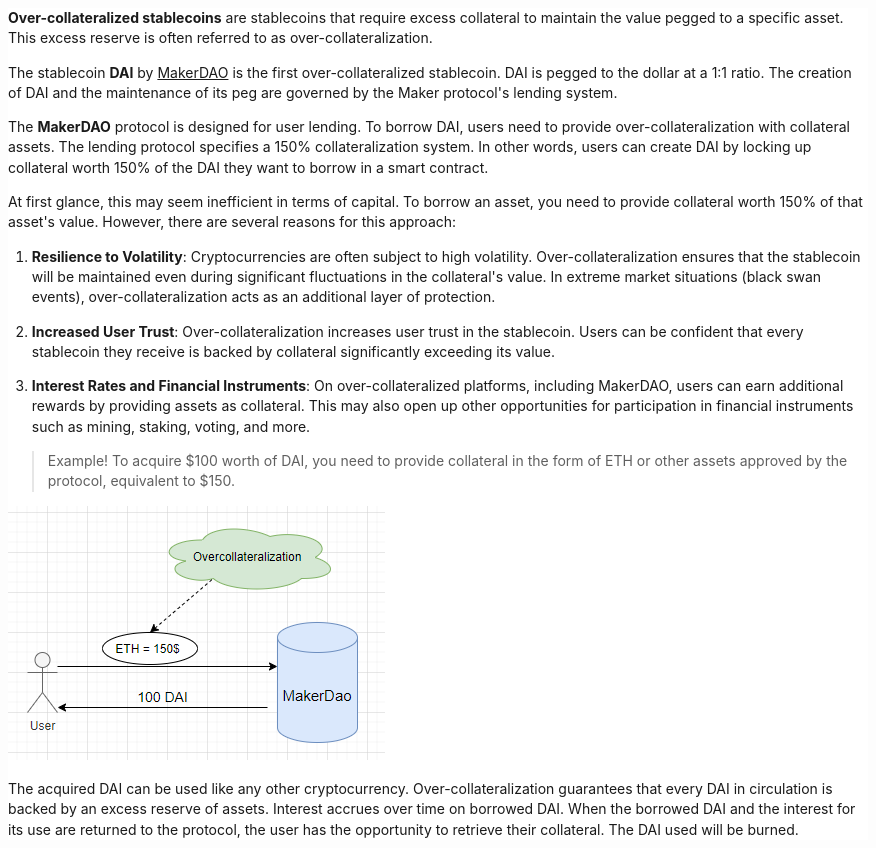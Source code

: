 **Over-collateralized stablecoins** are stablecoins that require excess collateral to maintain the value pegged to a specific asset. This excess reserve is often referred to as over-collateralization.

The stablecoin **DAI** by [MakerDAO](https://makerdao.com/en/) is the first over-collateralized stablecoin. DAI is pegged to the dollar at a 1:1 ratio. The creation of DAI and the maintenance of its peg are governed by the Maker protocol's lending system.

The **MakerDAO** protocol is designed for user lending. To borrow DAI, users need to provide over-collateralization with collateral assets. The lending protocol specifies a 150% collateralization system. In other words, users can create DAI by locking up collateral worth 150% of the DAI they want to borrow in a smart contract.

At first glance, this may seem inefficient in terms of capital. To borrow an asset, you need to provide collateral worth 150% of that asset's value. However, there are several reasons for this approach:

1. **Resilience to Volatility**:
   Cryptocurrencies are often subject to high volatility. Over-collateralization ensures that the stablecoin will be maintained even during significant fluctuations in the collateral's value. In extreme market situations (black swan events), over-collateralization acts as an additional layer of protection.

2. **Increased User Trust**:
   Over-collateralization increases user trust in the stablecoin. Users can be confident that every stablecoin they receive is backed by collateral significantly exceeding its value.

3. **Interest Rates and Financial Instruments**:
   On over-collateralized platforms, including MakerDAO, users can earn additional rewards by providing assets as collateral. This may also open up other opportunities for participation in financial instruments such as mining, staking, voting, and more.

> Example!
> To acquire $100 worth of DAI, you need to provide collateral in the form of ETH or other assets approved by the protocol, equivalent to $150.

![MakerDAO Over-Collateralization](./images/maker-dao-overcollateral.png)

The acquired DAI can be used like any other cryptocurrency. Over-collateralization guarantees that every DAI in circulation is backed by an excess reserve of assets. Interest accrues over time on borrowed DAI. When the borrowed DAI and the interest for its use are returned to the protocol, the user has the opportunity to retrieve their collateral. The DAI used will be burned.

